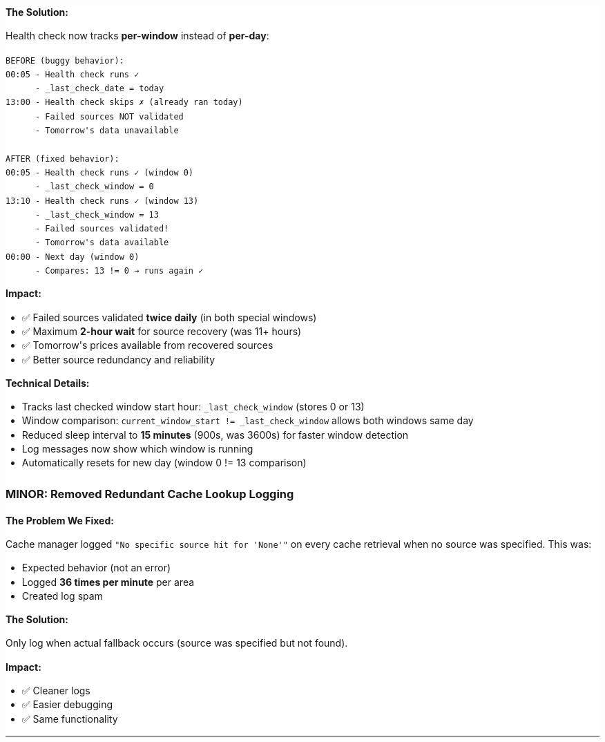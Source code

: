 **The Solution:**

Health check now tracks **per-window** instead of **per-day**:

```
BEFORE (buggy behavior):
00:05 - Health check runs ✓
      - _last_check_date = today
13:00 - Health check skips ✗ (already ran today)
      - Failed sources NOT validated
      - Tomorrow's data unavailable
      
AFTER (fixed behavior):
00:05 - Health check runs ✓ (window 0)
      - _last_check_window = 0
13:10 - Health check runs ✓ (window 13)
      - _last_check_window = 13
      - Failed sources validated!
      - Tomorrow's data available
00:00 - Next day (window 0)
      - Compares: 13 != 0 → runs again ✓
```

**Impact:**
- ✅ Failed sources validated **twice daily** (in both special windows)
- ✅ Maximum **2-hour wait** for source recovery (was 11+ hours)
- ✅ Tomorrow's prices available from recovered sources
- ✅ Better source redundancy and reliability

**Technical Details:**
- Tracks last checked window start hour: `_last_check_window` (stores 0 or 13)
- Window comparison: `current_window_start != _last_check_window` allows both windows same day
- Reduced sleep interval to **15 minutes** (900s, was 3600s) for faster window detection
- Log messages now show which window is running
- Automatically resets for new day (window 0 != 13 comparison)

### MINOR: Removed Redundant Cache Lookup Logging

**The Problem We Fixed:**

Cache manager logged `"No specific source hit for 'None'"` on every cache retrieval when no source was specified. This was:
- Expected behavior (not an error)
- Logged **36 times per minute** per area
- Created log spam

**The Solution:**

Only log when actual fallback occurs (source was specified but not found).

**Impact:**
- ✅ Cleaner logs
- ✅ Easier debugging
- ✅ Same functionality

---
